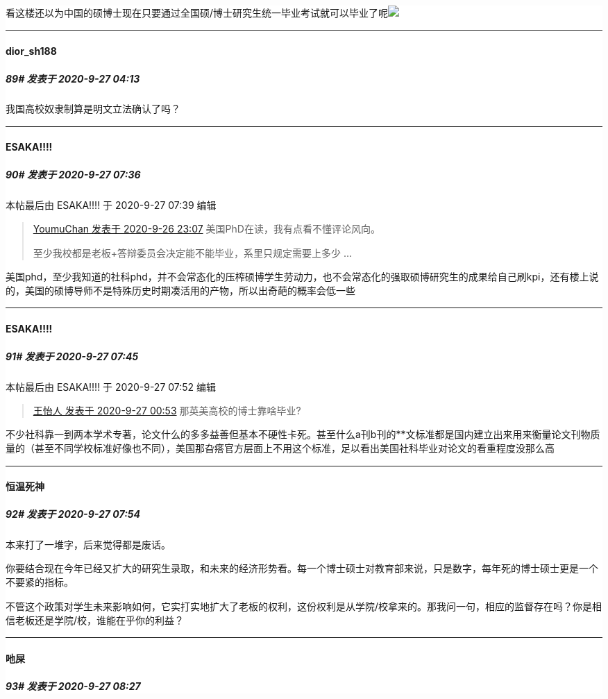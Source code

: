 
看这楼还以为中国的硕博士现在只要通过全国硕/博士研究生统一毕业考试就可以毕业了呢<img src="https://static.saraba1st.com/image/smiley/face2017/049.png" referrerpolicy="no-referrer">


-----

####  dior_sh188  
##### 89#       发表于 2020-9-27 04:13


我国高校奴隶制算是明文立法确认了吗？


-----

####  ESAKA!!!!  
##### 90#       发表于 2020-9-27 07:36


 本帖最后由 ESAKA!!!! 于 2020-9-27 07:39 编辑 
<blockquote><a href="httphttps://bbs.saraba1st.com/2b/forum.php?mod=redirect&amp;goto=findpost&amp;pid=48866339&amp;ptid=1962047" target="_blank">YoumuChan 发表于 2020-9-26 23:07</a>
美国PhD在读，我有点看不懂评论风向。

至少我校都是老板+答辩委员会决定能不能毕业，系里只规定需要上多少 ...</blockquote>
美国phd，至少我知道的社科phd，并不会常态化的压榨硕博学生劳动力，也不会常态化的强取硕博研究生的成果给自己刷kpi，还有楼上说的，美国的硕博导师不是特殊历史时期凑活用的产物，所以出奇葩的概率会低一些


-----

####  ESAKA!!!!  
##### 91#       发表于 2020-9-27 07:45


 本帖最后由 ESAKA!!!! 于 2020-9-27 07:52 编辑 
<blockquote><a href="httphttps://bbs.saraba1st.com/2b/forum.php?mod=redirect&amp;goto=findpost&amp;pid=48867387&amp;ptid=1962047" target="_blank">王怡人 发表于 2020-9-27 00:53</a>
那英美高校的博士靠啥毕业?</blockquote>
不少社科靠一到两本学术专著，论文什么的多多益善但基本不硬性卡死。甚至什么a刊b刊的**文标准都是国内建立出来用来衡量论文刊物质量的（甚至不同学校标准好像也不同），美国那旮瘩官方层面上不用这个标准，足以看出美国社科毕业对论文的看重程度没那么高


-----

####  恒温死神  
##### 92#       发表于 2020-9-27 07:54


本来打了一堆字，后来觉得都是废话。

你要结合现在今年已经又扩大的研究生录取，和未来的经济形势看。每一个博士硕士对教育部来说，只是数字，每年死的博士硕士更是一个不要紧的指标。

不管这个政策对学生未来影响如何，它实打实地扩大了老板的权利，这份权利是从学院/校拿来的。那我问一句，相应的监督存在吗？你是相信老板还是学院/校，谁能在乎你的利益？


-----

####  吔屎  
##### 93#       发表于 2020-9-27 08:27
